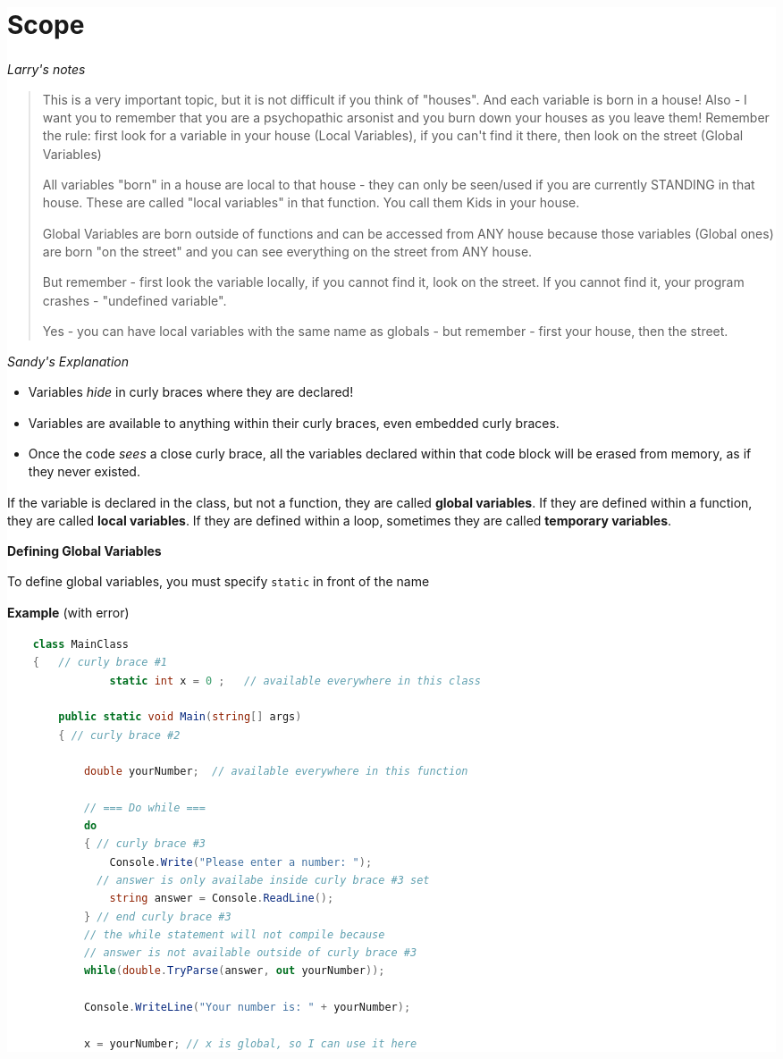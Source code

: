 

# Scope

*Larry's notes*

> This is a very important topic, but it is not difficult if you think of "houses". And each variable is born in a house!  Also - I want you to remember that you are a psychopathic arsonist and you burn down your houses as you leave them! Remember the rule: first look for a variable in your house (Local Variables), if you can't find it there, then look on the street (Global Variables) 
>
> All variables "born" in a house are local to that house - they can only be seen/used if you are currently STANDING in that house. These are called "local variables" in that function. You call them Kids in your house. 
>
> Global Variables are born outside of functions and can be accessed from ANY house because those variables (Global ones) are born "on the street" and you can see everything on the street from ANY house. 
>
> But remember - first look the variable locally, if you cannot find it, look on the street. If you cannot find it, your program crashes - "undefined variable". 
>
> Yes - you can have local variables with the same name as globals - but remember - first your house, then the street. 

*Sandy's Explanation*

* Variables *hide* in curly braces where they are declared!

* Variables are available to anything within their curly braces, even embedded curly braces.

* Once the code *sees* a close curly brace, all the variables declared within that code block will be erased from memory, as if they never existed.

If the variable is declared in the class, but not a function, they are called **global variables**. If they are defined within a function, they are called **local variables**.  If they are defined within a loop, sometimes they are called **temporary variables**.

**Defining Global Variables**

To define global variables, you must specify `static` in front of the name

**Example** (with error)

```csharp
    class MainClass
    {	// curly brace #1
				static int x = 0 ;   // available everywhere in this class
      
        public static void Main(string[] args)
        { // curly brace #2
          
          	double yourNumber;	// available everywhere in this function

            // === Do while ===
          	do 
            { // curly brace #3
	            Console.Write("Please enter a number: ");
              // answer is only availabe inside curly brace #3 set
            	string answer = Console.ReadLine(); 
            } // end curly brace #3
          	// the while statement will not compile because
            // answer is not available outside of curly brace #3
            while(double.TryParse(answer, out yourNumber));
            
            Console.WriteLine("Your number is: " + yourNumber);
          
            x = yourNumber; // x is global, so I can use it here
```